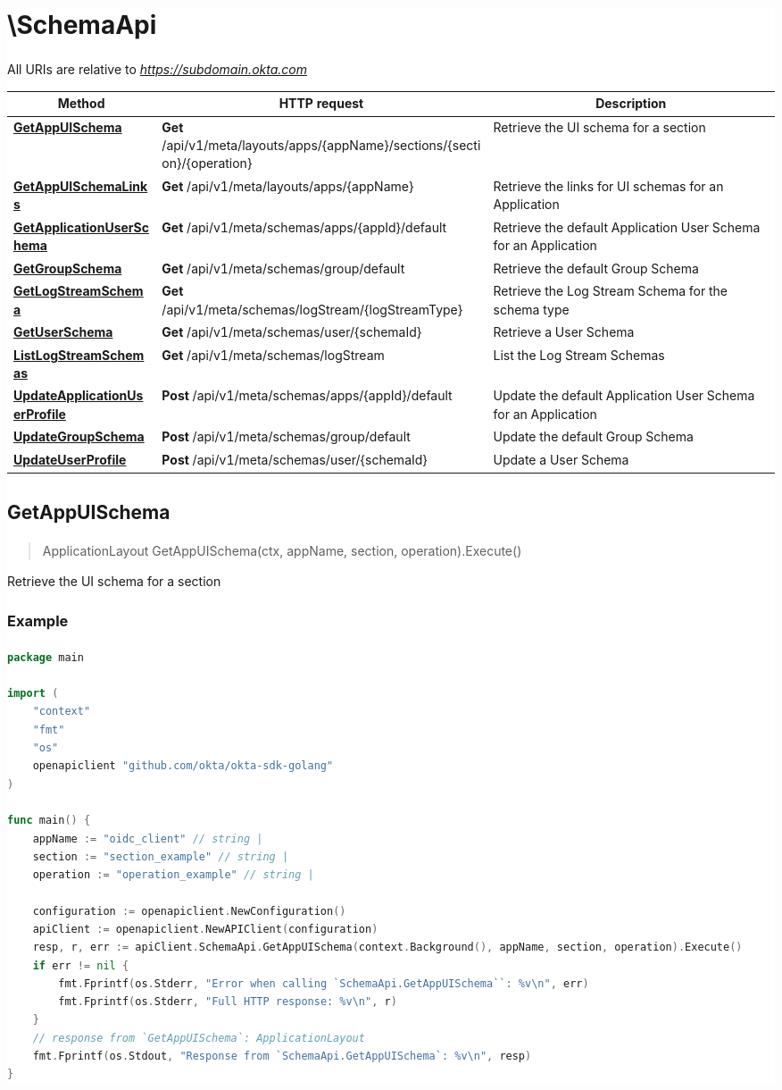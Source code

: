 # \SchemaApi

All URIs are relative to *https://subdomain.okta.com*

Method | HTTP request | Description
------------- | ------------- | -------------
[**GetAppUISchema**](SchemaApi.md#GetAppUISchema) | **Get** /api/v1/meta/layouts/apps/{appName}/sections/{section}/{operation} | Retrieve the UI schema for a section
[**GetAppUISchemaLinks**](SchemaApi.md#GetAppUISchemaLinks) | **Get** /api/v1/meta/layouts/apps/{appName} | Retrieve the links for UI schemas for an Application
[**GetApplicationUserSchema**](SchemaApi.md#GetApplicationUserSchema) | **Get** /api/v1/meta/schemas/apps/{appId}/default | Retrieve the default Application User Schema for an Application
[**GetGroupSchema**](SchemaApi.md#GetGroupSchema) | **Get** /api/v1/meta/schemas/group/default | Retrieve the default Group Schema
[**GetLogStreamSchema**](SchemaApi.md#GetLogStreamSchema) | **Get** /api/v1/meta/schemas/logStream/{logStreamType} | Retrieve the Log Stream Schema for the schema type
[**GetUserSchema**](SchemaApi.md#GetUserSchema) | **Get** /api/v1/meta/schemas/user/{schemaId} | Retrieve a User Schema
[**ListLogStreamSchemas**](SchemaApi.md#ListLogStreamSchemas) | **Get** /api/v1/meta/schemas/logStream | List the Log Stream Schemas
[**UpdateApplicationUserProfile**](SchemaApi.md#UpdateApplicationUserProfile) | **Post** /api/v1/meta/schemas/apps/{appId}/default | Update the default Application User Schema for an Application
[**UpdateGroupSchema**](SchemaApi.md#UpdateGroupSchema) | **Post** /api/v1/meta/schemas/group/default | Update the default Group Schema
[**UpdateUserProfile**](SchemaApi.md#UpdateUserProfile) | **Post** /api/v1/meta/schemas/user/{schemaId} | Update a User Schema



## GetAppUISchema

> ApplicationLayout GetAppUISchema(ctx, appName, section, operation).Execute()

Retrieve the UI schema for a section



### Example

```go
package main

import (
    "context"
    "fmt"
    "os"
    openapiclient "github.com/okta/okta-sdk-golang"
)

func main() {
    appName := "oidc_client" // string | 
    section := "section_example" // string | 
    operation := "operation_example" // string | 

    configuration := openapiclient.NewConfiguration()
    apiClient := openapiclient.NewAPIClient(configuration)
    resp, r, err := apiClient.SchemaApi.GetAppUISchema(context.Background(), appName, section, operation).Execute()
    if err != nil {
        fmt.Fprintf(os.Stderr, "Error when calling `SchemaApi.GetAppUISchema``: %v\n", err)
        fmt.Fprintf(os.Stderr, "Full HTTP response: %v\n", r)
    }
    // response from `GetAppUISchema`: ApplicationLayout
    fmt.Fprintf(os.Stdout, "Response from `SchemaApi.GetAppUISchema`: %v\n", resp)
}
```